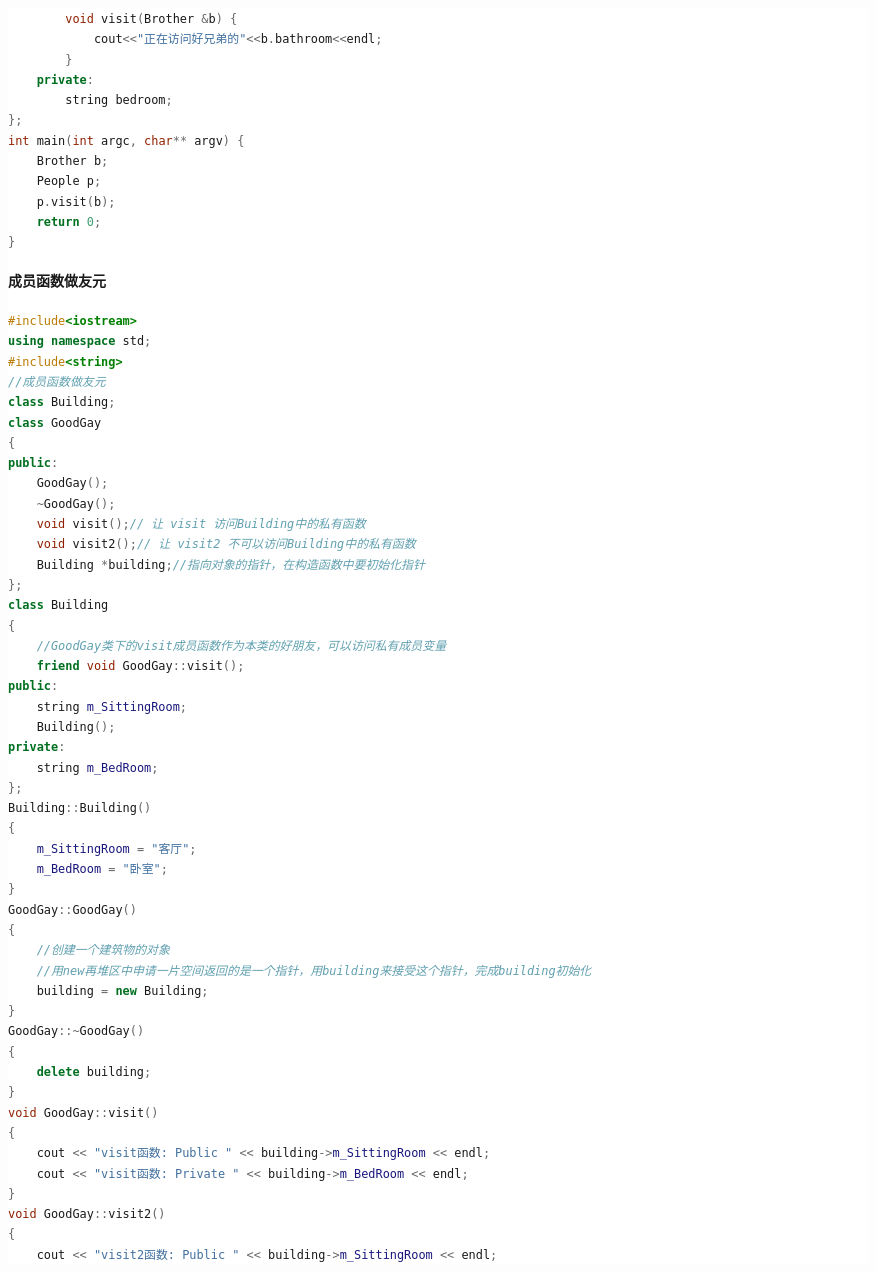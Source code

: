 ```cpp
		void visit(Brother &b) {
			cout<<"正在访问好兄弟的"<<b.bathroom<<endl;
		}
	private:
		string bedroom;
};
int main(int argc, char** argv) {
	Brother b;
	People p;
	p.visit(b);
	return 0;
}
```

#### 成员函数做友元

```cpp
#include<iostream>
using namespace std;
#include<string>
//成员函数做友元
class Building;
class GoodGay
{
public:
    GoodGay();
    ~GoodGay();
    void visit();// 让 visit 访问Building中的私有函数
    void visit2();// 让 visit2 不可以访问Building中的私有函数
    Building *building;//指向对象的指针，在构造函数中要初始化指针
};
class Building
{
    //GoodGay类下的visit成员函数作为本类的好朋友，可以访问私有成员变量
    friend void GoodGay::visit();
public:
    string m_SittingRoom;
    Building();
private:
    string m_BedRoom;
};
Building::Building()
{
    m_SittingRoom = "客厅";
    m_BedRoom = "卧室";
}
GoodGay::GoodGay()
{
    //创建一个建筑物的对象
    //用new再堆区中申请一片空间返回的是一个指针，用building来接受这个指针，完成building初始化
    building = new Building; 
}
GoodGay::~GoodGay()
{
    delete building;
}
void GoodGay::visit()
{
    cout << "visit函数: Public " << building->m_SittingRoom << endl;
    cout << "visit函数: Private " << building->m_BedRoom << endl;
}
void GoodGay::visit2()
{
    cout << "visit2函数: Public " << building->m_SittingRoom << endl;
```